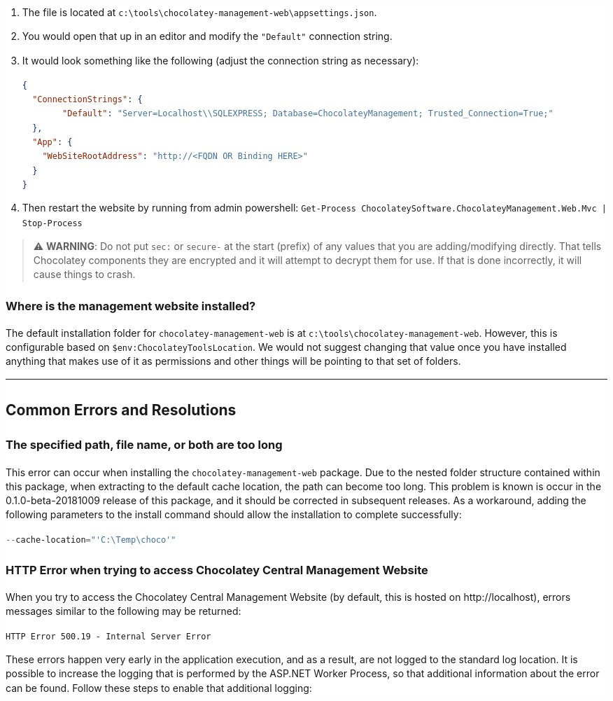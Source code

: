 1. The file is located at `c:\tools\chocolatey-management-web\appsettings.json`.
1. You would open that up in an editor and modify the `"Default"` connection string.
1. It would look something like the following (adjust the connection string as necessary):

    ```json
    {
      "ConnectionStrings": {
            "Default": "Server=Localhost\\SQLEXPRESS; Database=ChocolateyManagement; Trusted_Connection=True;"
      },
      "App": {
        "WebSiteRootAddress": "http://<FQDN OR Binding HERE>"
      }
    }
    ```

1. Then restart the website by running from admin powershell: `Get-Process ChocolateySoftware.ChocolateyManagement.Web.Mvc | Stop-Process`

> ⚠️ **WARNING**: Do not put `sec:` or `secure-` at the start (prefix) of any values that you are adding/modifying directly. That tells Chocolatey components they are encrypted and it will attempt to decrypt them for use. If that is done incorrectly, it will cause things to crash.

### Where is the management website installed?
The default installation folder for `chocolatey-management-web` is at `c:\tools\chocolatey-management-web`. However, this is configurable based on `$env:ChocolateyToolsLocation`. We would not suggest changing that value once you have installed anything that makes use of it as permissions and other things will be pointing to that set of folders.

___
## Common Errors and Resolutions
### The specified path, file name, or both are too long

This error can occur when installing the `chocolatey-management-web` package.  Due to the nested folder structure contained within this package, when extracting to the default cache location, the path can become too long.  This problem is known is occur in the 0.1.0-beta-20181009 release of this package, and it should be corrected in subsequent releases.  As a workaround, adding the following parameters to the install command should allow the installation to complete successfully:

~~~powershell
--cache-location="'C:\Temp\choco'"
~~~

### HTTP Error when trying to access Chocolatey Central Management Website

When you try to access the Chocolatey Central Management Website (by default, this is hosted on http://localhost), errors messages similar to the following may be returned:

`HTTP Error 500.19 - Internal Server Error`

These errors happen very early in the application execution, and as a result, are not logged to the standard log location.  It is possible to increase the logging that is performed by the ASP.NET Worker Process, so that additional information about the error can be found.  Follow these steps to enable that additional logging:
